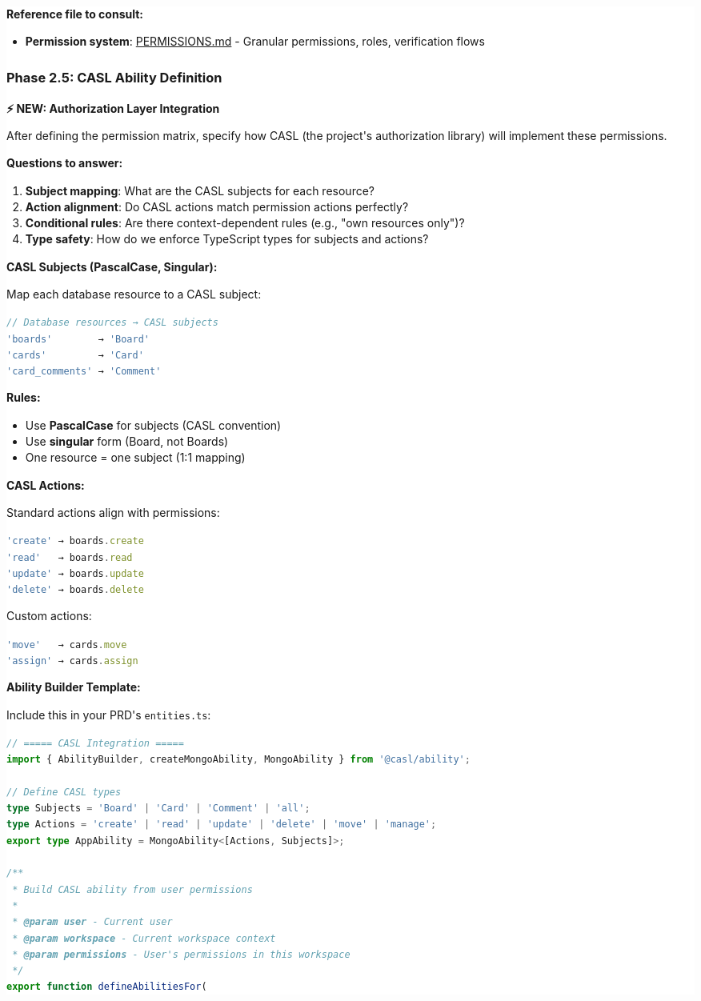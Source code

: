 **Reference file to consult:**
- **Permission system**: [PERMISSIONS.md](references/PERMISSIONS.md) - Granular permissions, roles, verification flows

### Phase 2.5: CASL Ability Definition

**⚡ NEW: Authorization Layer Integration**

After defining the permission matrix, specify how CASL (the project's authorization library) will implement these permissions.

**Questions to answer:**

1. **Subject mapping**: What are the CASL subjects for each resource?
2. **Action alignment**: Do CASL actions match permission actions perfectly?
3. **Conditional rules**: Are there context-dependent rules (e.g., "own resources only")?
4. **Type safety**: How do we enforce TypeScript types for subjects and actions?

**CASL Subjects (PascalCase, Singular):**

Map each database resource to a CASL subject:

```typescript
// Database resources → CASL subjects
'boards'        → 'Board'
'cards'         → 'Card'
'card_comments' → 'Comment'
```

**Rules:**
- Use **PascalCase** for subjects (CASL convention)
- Use **singular** form (Board, not Boards)
- One resource = one subject (1:1 mapping)

**CASL Actions:**

Standard actions align with permissions:
```typescript
'create' → boards.create
'read'   → boards.read
'update' → boards.update
'delete' → boards.delete
```

Custom actions:
```typescript
'move'   → cards.move
'assign' → cards.assign
```

**Ability Builder Template:**

Include this in your PRD's `entities.ts`:

```typescript
// ===== CASL Integration =====
import { AbilityBuilder, createMongoAbility, MongoAbility } from '@casl/ability';

// Define CASL types
type Subjects = 'Board' | 'Card' | 'Comment' | 'all';
type Actions = 'create' | 'read' | 'update' | 'delete' | 'move' | 'manage';
export type AppAbility = MongoAbility<[Actions, Subjects]>;

/**
 * Build CASL ability from user permissions
 *
 * @param user - Current user
 * @param workspace - Current workspace context
 * @param permissions - User's permissions in this workspace
 */
export function defineAbilitiesFor(
```